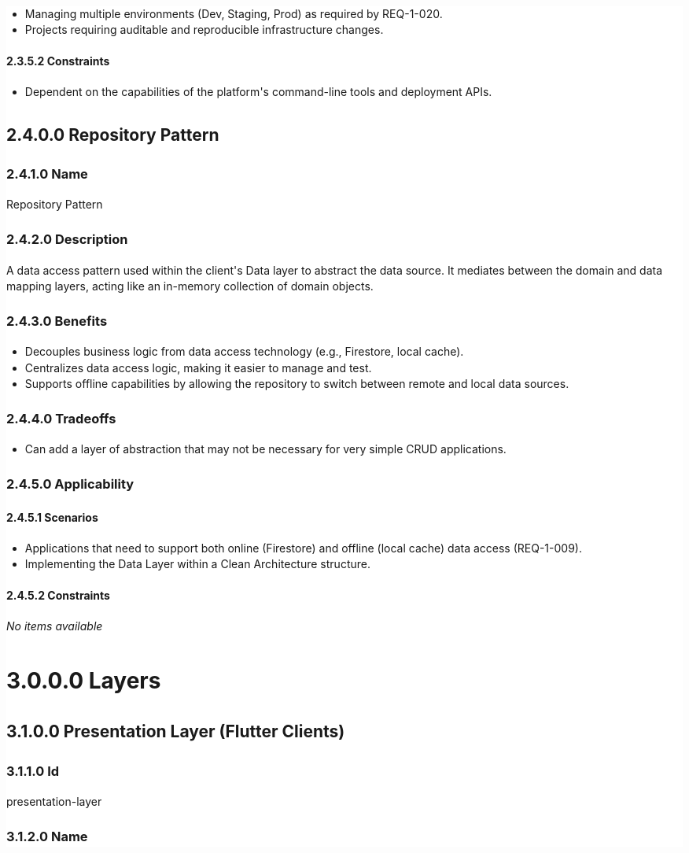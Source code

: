 - Managing multiple environments (Dev, Staging, Prod) as required by REQ-1-020.
- Projects requiring auditable and reproducible infrastructure changes.

#### 2.3.5.2 Constraints

- Dependent on the capabilities of the platform's command-line tools and deployment APIs.

## 2.4.0.0 Repository Pattern

### 2.4.1.0 Name

Repository Pattern

### 2.4.2.0 Description

A data access pattern used within the client's Data layer to abstract the data source. It mediates between the domain and data mapping layers, acting like an in-memory collection of domain objects.

### 2.4.3.0 Benefits

- Decouples business logic from data access technology (e.g., Firestore, local cache).
- Centralizes data access logic, making it easier to manage and test.
- Supports offline capabilities by allowing the repository to switch between remote and local data sources.

### 2.4.4.0 Tradeoffs

- Can add a layer of abstraction that may not be necessary for very simple CRUD applications.

### 2.4.5.0 Applicability

#### 2.4.5.1 Scenarios

- Applications that need to support both online (Firestore) and offline (local cache) data access (REQ-1-009).
- Implementing the Data Layer within a Clean Architecture structure.

#### 2.4.5.2 Constraints

*No items available*

# 3.0.0.0 Layers

## 3.1.0.0 Presentation Layer (Flutter Clients)

### 3.1.1.0 Id

presentation-layer

### 3.1.2.0 Name
